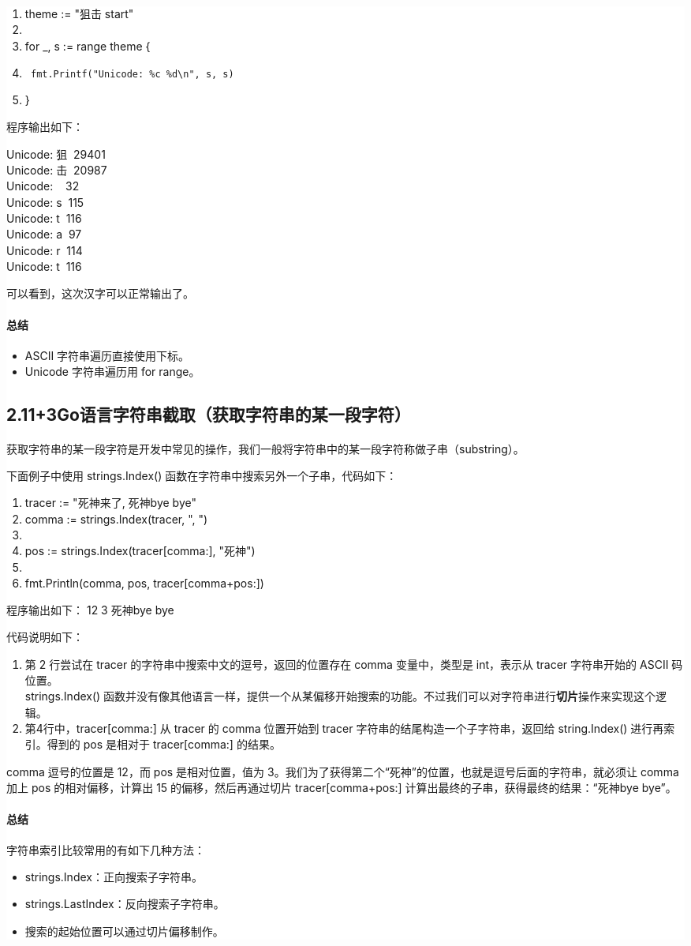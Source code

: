 1.  theme := "狙击 start"
2.  
3.  for \_, s := range theme {
4.      fmt.Printf("Unicode: %c %d\n", s, s)
5.  }

程序输出如下：

Unicode: 狙  29401  
Unicode: 击  20987  
Unicode:    32  
Unicode: s  115  
Unicode: t  116  
Unicode: a  97  
Unicode: r  114  
Unicode: t  116

可以看到，这次汉字可以正常输出了。

#### 总结
- ASCII 字符串遍历直接使用下标。
- Unicode 字符串遍历用 for range。

## 2.11+3Go语言字符串截取（获取字符串的某一段字符）

获取字符串的某一段字符是开发中常见的操作，我们一般将字符串中的某一段字符称做子串（substring）。  
  
下面例子中使用 strings.Index() 函数在字符串中搜索另外一个子串，代码如下：
1.  tracer := "死神来了, 死神bye bye"
2.  comma := strings.Index(tracer, ", ")
3.  
4.  pos := strings.Index(tracer[comma:], "死神")
5.  
6.  fmt.Println(comma, pos, tracer[comma+pos:])

程序输出如下：
12 3 死神bye bye

代码说明如下：  
1) 第 2 行尝试在 tracer 的字符串中搜索中文的逗号，返回的位置存在 comma 变量中，类型是 int，表示从 tracer 字符串开始的 ASCII 码位置。    
strings.Index() 函数并没有像其他语言一样，提供一个从某偏移开始搜索的功能。不过我们可以对字符串进行**切片**操作来实现这个逻辑。    
2) 第4行中，tracer[comma:] 从 tracer 的 comma 位置开始到 tracer 字符串的结尾构造一个子字符串，返回给 string.Index() 进行再索引。得到的 pos 是相对于 tracer[comma:] 的结果。  
  
comma 逗号的位置是 12，而 pos 是相对位置，值为 3。我们为了获得第二个“死神”的位置，也就是逗号后面的字符串，就必须让 comma 加上 pos 的相对偏移，计算出 15 的偏移，然后再通过切片 tracer[comma+pos:] 计算出最终的子串，获得最终的结果：“死神bye bye”。

#### 总结

字符串索引比较常用的有如下几种方法：

- strings.Index：正向搜索子字符串。

- strings.LastIndex：反向搜索子字符串。

- 搜索的起始位置可以通过切片偏移制作。
